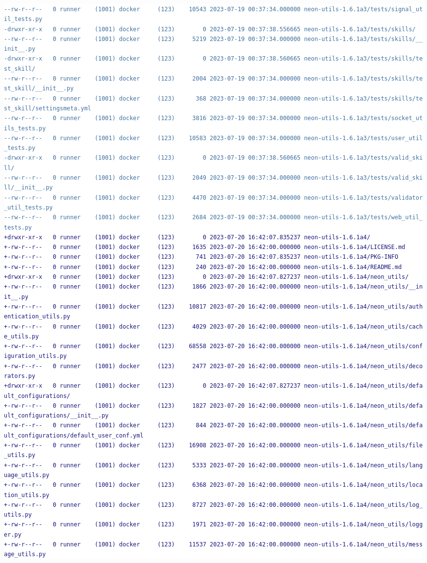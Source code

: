 ```diff
--rw-r--r--   0 runner    (1001) docker     (123)    10543 2023-07-19 00:37:34.000000 neon-utils-1.6.1a3/tests/signal_util_tests.py
-drwxr-xr-x   0 runner    (1001) docker     (123)        0 2023-07-19 00:37:38.556665 neon-utils-1.6.1a3/tests/skills/
--rw-r--r--   0 runner    (1001) docker     (123)     5219 2023-07-19 00:37:34.000000 neon-utils-1.6.1a3/tests/skills/__init__.py
-drwxr-xr-x   0 runner    (1001) docker     (123)        0 2023-07-19 00:37:38.560665 neon-utils-1.6.1a3/tests/skills/test_skill/
--rw-r--r--   0 runner    (1001) docker     (123)     2004 2023-07-19 00:37:34.000000 neon-utils-1.6.1a3/tests/skills/test_skill/__init__.py
--rw-r--r--   0 runner    (1001) docker     (123)      368 2023-07-19 00:37:34.000000 neon-utils-1.6.1a3/tests/skills/test_skill/settingsmeta.yml
--rw-r--r--   0 runner    (1001) docker     (123)     3816 2023-07-19 00:37:34.000000 neon-utils-1.6.1a3/tests/socket_utils_tests.py
--rw-r--r--   0 runner    (1001) docker     (123)    10583 2023-07-19 00:37:34.000000 neon-utils-1.6.1a3/tests/user_util_tests.py
-drwxr-xr-x   0 runner    (1001) docker     (123)        0 2023-07-19 00:37:38.560665 neon-utils-1.6.1a3/tests/valid_skill/
--rw-r--r--   0 runner    (1001) docker     (123)     2049 2023-07-19 00:37:34.000000 neon-utils-1.6.1a3/tests/valid_skill/__init__.py
--rw-r--r--   0 runner    (1001) docker     (123)     4470 2023-07-19 00:37:34.000000 neon-utils-1.6.1a3/tests/validator_util_tests.py
--rw-r--r--   0 runner    (1001) docker     (123)     2684 2023-07-19 00:37:34.000000 neon-utils-1.6.1a3/tests/web_util_tests.py
+drwxr-xr-x   0 runner    (1001) docker     (123)        0 2023-07-20 16:42:07.835237 neon-utils-1.6.1a4/
+-rw-r--r--   0 runner    (1001) docker     (123)     1635 2023-07-20 16:42:00.000000 neon-utils-1.6.1a4/LICENSE.md
+-rw-r--r--   0 runner    (1001) docker     (123)      741 2023-07-20 16:42:07.835237 neon-utils-1.6.1a4/PKG-INFO
+-rw-r--r--   0 runner    (1001) docker     (123)      240 2023-07-20 16:42:00.000000 neon-utils-1.6.1a4/README.md
+drwxr-xr-x   0 runner    (1001) docker     (123)        0 2023-07-20 16:42:07.827237 neon-utils-1.6.1a4/neon_utils/
+-rw-r--r--   0 runner    (1001) docker     (123)     1866 2023-07-20 16:42:00.000000 neon-utils-1.6.1a4/neon_utils/__init__.py
+-rw-r--r--   0 runner    (1001) docker     (123)    10817 2023-07-20 16:42:00.000000 neon-utils-1.6.1a4/neon_utils/authentication_utils.py
+-rw-r--r--   0 runner    (1001) docker     (123)     4029 2023-07-20 16:42:00.000000 neon-utils-1.6.1a4/neon_utils/cache_utils.py
+-rw-r--r--   0 runner    (1001) docker     (123)    68558 2023-07-20 16:42:00.000000 neon-utils-1.6.1a4/neon_utils/configuration_utils.py
+-rw-r--r--   0 runner    (1001) docker     (123)     2477 2023-07-20 16:42:00.000000 neon-utils-1.6.1a4/neon_utils/decorators.py
+drwxr-xr-x   0 runner    (1001) docker     (123)        0 2023-07-20 16:42:07.827237 neon-utils-1.6.1a4/neon_utils/default_configurations/
+-rw-r--r--   0 runner    (1001) docker     (123)     1827 2023-07-20 16:42:00.000000 neon-utils-1.6.1a4/neon_utils/default_configurations/__init__.py
+-rw-r--r--   0 runner    (1001) docker     (123)      844 2023-07-20 16:42:00.000000 neon-utils-1.6.1a4/neon_utils/default_configurations/default_user_conf.yml
+-rw-r--r--   0 runner    (1001) docker     (123)    16908 2023-07-20 16:42:00.000000 neon-utils-1.6.1a4/neon_utils/file_utils.py
+-rw-r--r--   0 runner    (1001) docker     (123)     5333 2023-07-20 16:42:00.000000 neon-utils-1.6.1a4/neon_utils/language_utils.py
+-rw-r--r--   0 runner    (1001) docker     (123)     6368 2023-07-20 16:42:00.000000 neon-utils-1.6.1a4/neon_utils/location_utils.py
+-rw-r--r--   0 runner    (1001) docker     (123)     8727 2023-07-20 16:42:00.000000 neon-utils-1.6.1a4/neon_utils/log_utils.py
+-rw-r--r--   0 runner    (1001) docker     (123)     1971 2023-07-20 16:42:00.000000 neon-utils-1.6.1a4/neon_utils/logger.py
+-rw-r--r--   0 runner    (1001) docker     (123)    11537 2023-07-20 16:42:00.000000 neon-utils-1.6.1a4/neon_utils/message_utils.py
```